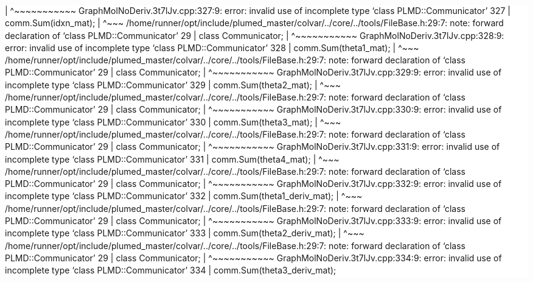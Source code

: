 |       ^~~~~~~~~~~~
GraphMolNoDeriv.3t7lJv.cpp:327:9: error: invalid use of incomplete type ‘class PLMD::Communicator’
327 |         comm.Sum(idxn_mat);
|         ^~~~
/home/runner/opt/include/plumed_master/colvar/../core/../tools/FileBase.h:29:7: note: forward declaration of ‘class PLMD::Communicator’
29 | class Communicator;
|       ^~~~~~~~~~~~
GraphMolNoDeriv.3t7lJv.cpp:328:9: error: invalid use of incomplete type ‘class PLMD::Communicator’
328 |         comm.Sum(theta1_mat);
|         ^~~~
/home/runner/opt/include/plumed_master/colvar/../core/../tools/FileBase.h:29:7: note: forward declaration of ‘class PLMD::Communicator’
29 | class Communicator;
|       ^~~~~~~~~~~~
GraphMolNoDeriv.3t7lJv.cpp:329:9: error: invalid use of incomplete type ‘class PLMD::Communicator’
329 |         comm.Sum(theta2_mat);
|         ^~~~
/home/runner/opt/include/plumed_master/colvar/../core/../tools/FileBase.h:29:7: note: forward declaration of ‘class PLMD::Communicator’
29 | class Communicator;
|       ^~~~~~~~~~~~
GraphMolNoDeriv.3t7lJv.cpp:330:9: error: invalid use of incomplete type ‘class PLMD::Communicator’
330 |         comm.Sum(theta3_mat);
|         ^~~~
/home/runner/opt/include/plumed_master/colvar/../core/../tools/FileBase.h:29:7: note: forward declaration of ‘class PLMD::Communicator’
29 | class Communicator;
|       ^~~~~~~~~~~~
GraphMolNoDeriv.3t7lJv.cpp:331:9: error: invalid use of incomplete type ‘class PLMD::Communicator’
331 |         comm.Sum(theta4_mat);
|         ^~~~
/home/runner/opt/include/plumed_master/colvar/../core/../tools/FileBase.h:29:7: note: forward declaration of ‘class PLMD::Communicator’
29 | class Communicator;
|       ^~~~~~~~~~~~
GraphMolNoDeriv.3t7lJv.cpp:332:9: error: invalid use of incomplete type ‘class PLMD::Communicator’
332 |         comm.Sum(theta1_deriv_mat);
|         ^~~~
/home/runner/opt/include/plumed_master/colvar/../core/../tools/FileBase.h:29:7: note: forward declaration of ‘class PLMD::Communicator’
29 | class Communicator;
|       ^~~~~~~~~~~~
GraphMolNoDeriv.3t7lJv.cpp:333:9: error: invalid use of incomplete type ‘class PLMD::Communicator’
333 |         comm.Sum(theta2_deriv_mat);
|         ^~~~
/home/runner/opt/include/plumed_master/colvar/../core/../tools/FileBase.h:29:7: note: forward declaration of ‘class PLMD::Communicator’
29 | class Communicator;
|       ^~~~~~~~~~~~
GraphMolNoDeriv.3t7lJv.cpp:334:9: error: invalid use of incomplete type ‘class PLMD::Communicator’
334 |         comm.Sum(theta3_deriv_mat);